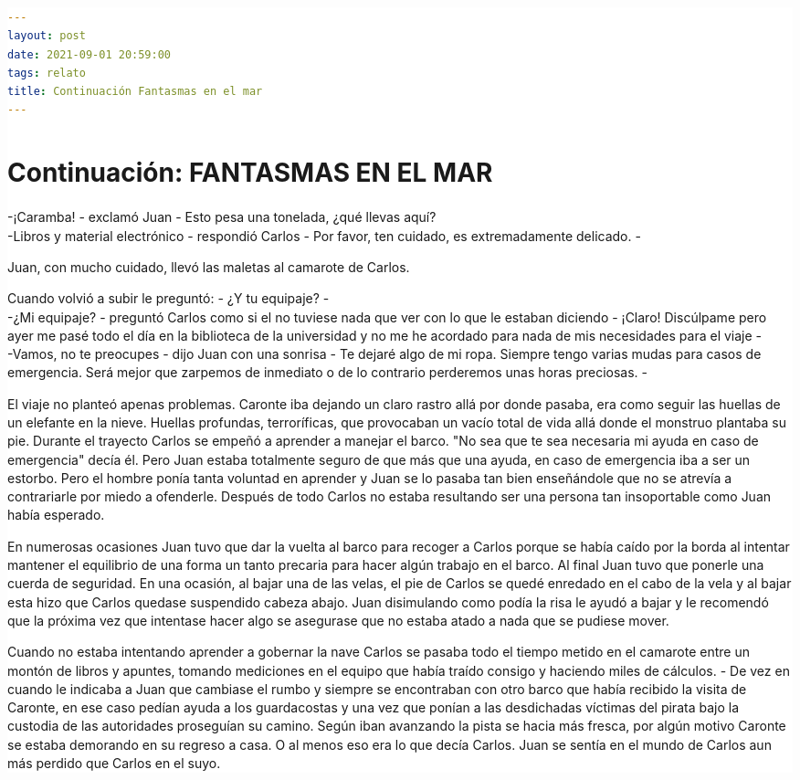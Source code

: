 ```yaml
---
layout: post
date: 2021-09-01 20:59:00
tags: relato
title: Continuación Fantasmas en el mar
---
```


# Continuación: FANTASMAS EN EL MAR

-¡Caramba! - exclamó Juan - Esto pesa una tonelada, ¿qué llevas aquí?  
-Libros y material electrónico - respondió Carlos - Por favor, ten
cuidado, es extremadamente delicado. -

Juan, con mucho cuidado, llevó las maletas al camarote de Carlos.

Cuando volvió a subir le preguntó: - ¿Y tu equipaje? -  
-¿Mi equipaje? - preguntó Carlos como si el no tuviese nada que ver
con lo que le estaban diciendo - ¡Claro! Discúlpame pero ayer me pasé
todo el día en la biblioteca de la universidad y no me he acordado para
nada de mis necesidades para el viaje -  
-Vamos, no te preocupes - dijo Juan con una sonrisa - Te dejaré algo
de mi ropa. Siempre tengo varias mudas para casos de emergencia. Será
mejor que zarpemos de inmediato o de lo contrario perderemos unas horas
preciosas. -

El viaje no planteó apenas problemas. Caronte iba dejando un claro
rastro allá por donde pasaba, era como seguir las huellas de un
elefante en la nieve. Huellas profundas, terroríficas, que provocaban
un vacío total de vida allá donde el monstruo plantaba su pie.
Durante el trayecto Carlos se empeñó a aprender a manejar el barco. "No
sea que te sea necesaria mi ayuda en caso de emergencia" decía él. Pero
Juan estaba totalmente seguro de que más que una ayuda, en caso de
emergencia iba a ser un estorbo. Pero el hombre ponía tanta voluntad en
aprender y Juan se lo pasaba tan bien enseñándole que no se atrevía a
contrariarle por miedo a ofenderle. Después de todo Carlos no estaba
resultando ser una persona tan insoportable como Juan había esperado.

En numerosas ocasiones Juan tuvo que dar la vuelta al barco para
recoger a Carlos porque se había caído por la borda al intentar
mantener el equilibrio de una forma un tanto precaria para hacer algún
trabajo en el barco. Al final Juan tuvo que ponerle una cuerda de
seguridad. En una ocasión, al bajar una de las velas, el pie de Carlos
se quedé enredado en el cabo de la vela y al bajar esta hizo que Carlos
quedase suspendido cabeza abajo. Juan disimulando como podía la risa le
ayudó a bajar y le recomendó que la próxima vez que intentase hacer
algo se asegurase que no estaba atado a nada que se pudiese mover.

Cuando no estaba intentando aprender a gobernar la nave Carlos se
pasaba todo el tiempo metido en el camarote entre un montón de libros y
apuntes, tomando mediciones en el equipo que había traído consigo y
haciendo miles de cálculos. - De vez en cuando le indicaba a Juan que
cambiase el rumbo y siempre se encontraban con otro barco que había
recibido la visita de Caronte, en ese caso pedían ayuda a los
guardacostas y una vez que ponían a las desdichadas víctimas del pirata
bajo la custodia de las autoridades proseguían su camino. Según iban
avanzando la pista se hacia más fresca, por algún motivo Caronte se
estaba demorando en su regreso a casa. O al menos eso era lo que decía
Carlos. Juan se sentía en el mundo de Carlos aun más perdido que Carlos
en el suyo.
